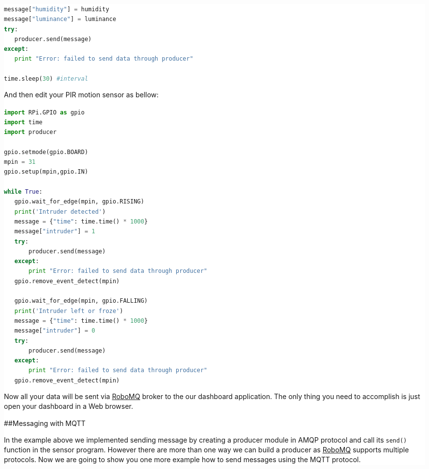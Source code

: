 ```python
message["humidity"] = humidity
message["luminance"] = luminance
try:
   producer.send(message)
except:
   print "Error: failed to send data through producer"

time.sleep(30) #interval
```

And then edit your PIR motion sensor as bellow:

```python
import RPi.GPIO as gpio
import time
import producer

gpio.setmode(gpio.BOARD)
mpin = 31
gpio.setup(mpin,gpio.IN)

while True:
   gpio.wait_for_edge(mpin, gpio.RISING)
   print('Intruder detected')
   message = {"time": time.time() * 1000}
   message["intruder"] = 1
   try:
       producer.send(message)
   except:
       print "Error: failed to send data through producer"
   gpio.remove_event_detect(mpin)
   
   gpio.wait_for_edge(mpin, gpio.FALLING)
   print('Intruder left or froze')
   message = {"time": time.time() * 1000}
   message["intruder"] = 0
   try:
       producer.send(message)
   except:
       print "Error: failed to send data through producer"
   gpio.remove_event_detect(mpin)
```

Now all your data will be sent via <a href="https://www.robomq.io" target="_blank">RoboMQ</a> broker to the our dashboard application. The only thing you need to accomplish is just open your dashboard in a Web browser.    

##Messaging with MQTT

In the example above we implemented sending message by creating a producer module in AMQP protocol and call its `send()` function in the sensor program. However there are more than one way we can build a producer as <a href="https://www.robomq.io" target="_blank">RoboMQ</a> supports multiple protocols. Now we are going to show you one more example how to send messages using the MQTT protocol.
